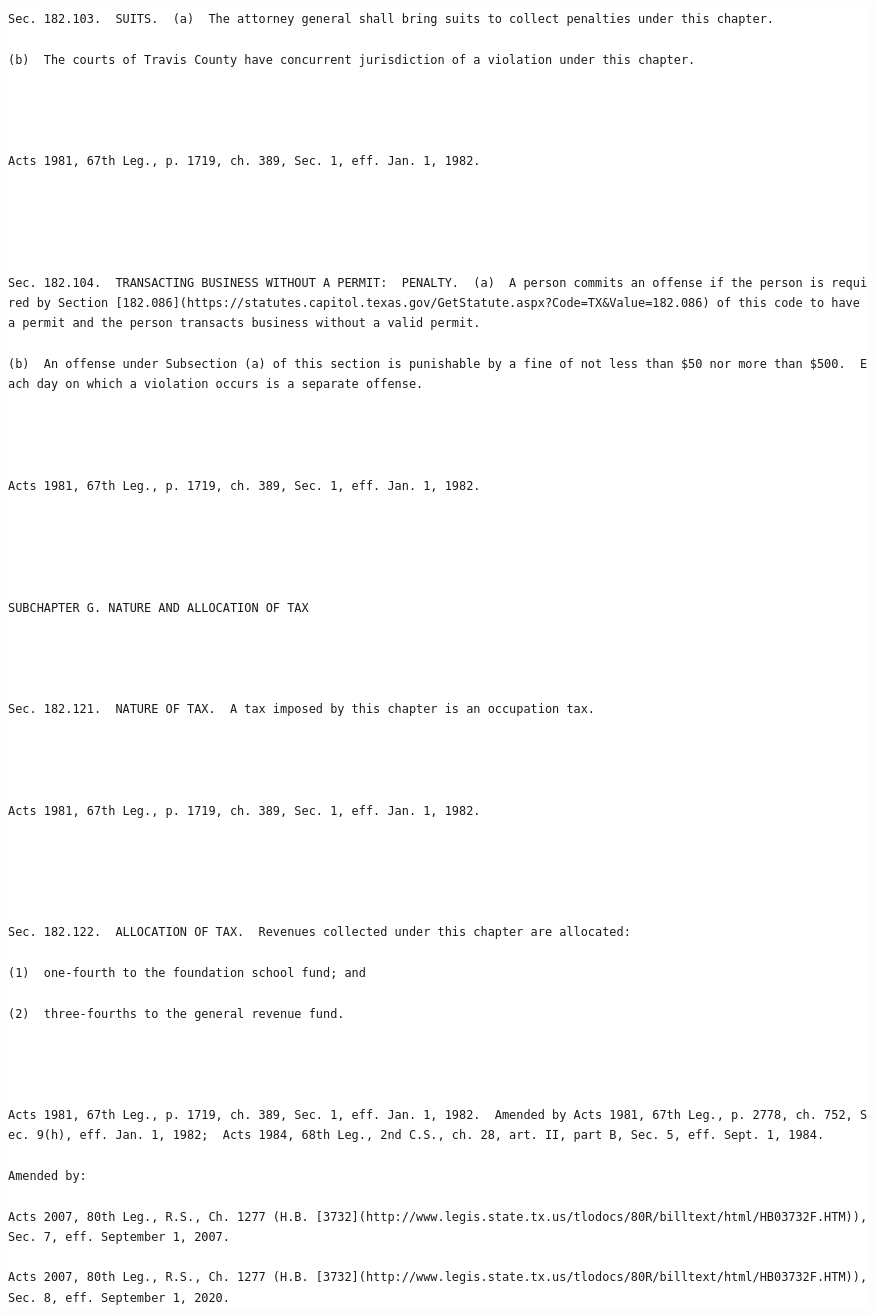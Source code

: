     
    
    
    
    Sec. 182.103.  SUITS.  (a)  The attorney general shall bring suits to collect penalties under this chapter.
    
    (b)  The courts of Travis County have concurrent jurisdiction of a violation under this chapter.
    
    
    
    
    Acts 1981, 67th Leg., p. 1719, ch. 389, Sec. 1, eff. Jan. 1, 1982.
    
    
    
    
    
    Sec. 182.104.  TRANSACTING BUSINESS WITHOUT A PERMIT:  PENALTY.  (a)  A person commits an offense if the person is required by Section [182.086](https://statutes.capitol.texas.gov/GetStatute.aspx?Code=TX&Value=182.086) of this code to have a permit and the person transacts business without a valid permit.
    
    (b)  An offense under Subsection (a) of this section is punishable by a fine of not less than $50 nor more than $500.  Each day on which a violation occurs is a separate offense.
    
    
    
    
    Acts 1981, 67th Leg., p. 1719, ch. 389, Sec. 1, eff. Jan. 1, 1982.
    
    
    
    
    
    SUBCHAPTER G. NATURE AND ALLOCATION OF TAX
    
      
    
    
    Sec. 182.121.  NATURE OF TAX.  A tax imposed by this chapter is an occupation tax.
    
    
    
    
    Acts 1981, 67th Leg., p. 1719, ch. 389, Sec. 1, eff. Jan. 1, 1982.
    
    
    
    
    
    Sec. 182.122.  ALLOCATION OF TAX.  Revenues collected under this chapter are allocated:
    
    (1)  one-fourth to the foundation school fund; and
    
    (2)  three-fourths to the general revenue fund.
    
    
    
    
    Acts 1981, 67th Leg., p. 1719, ch. 389, Sec. 1, eff. Jan. 1, 1982.  Amended by Acts 1981, 67th Leg., p. 2778, ch. 752, Sec. 9(h), eff. Jan. 1, 1982;  Acts 1984, 68th Leg., 2nd C.S., ch. 28, art. II, part B, Sec. 5, eff. Sept. 1, 1984.
    
    Amended by: 
    
    Acts 2007, 80th Leg., R.S., Ch. 1277 (H.B. [3732](http://www.legis.state.tx.us/tlodocs/80R/billtext/html/HB03732F.HTM)), Sec. 7, eff. September 1, 2007.
    
    Acts 2007, 80th Leg., R.S., Ch. 1277 (H.B. [3732](http://www.legis.state.tx.us/tlodocs/80R/billtext/html/HB03732F.HTM)), Sec. 8, eff. September 1, 2020.
    
    
    
    
    				
